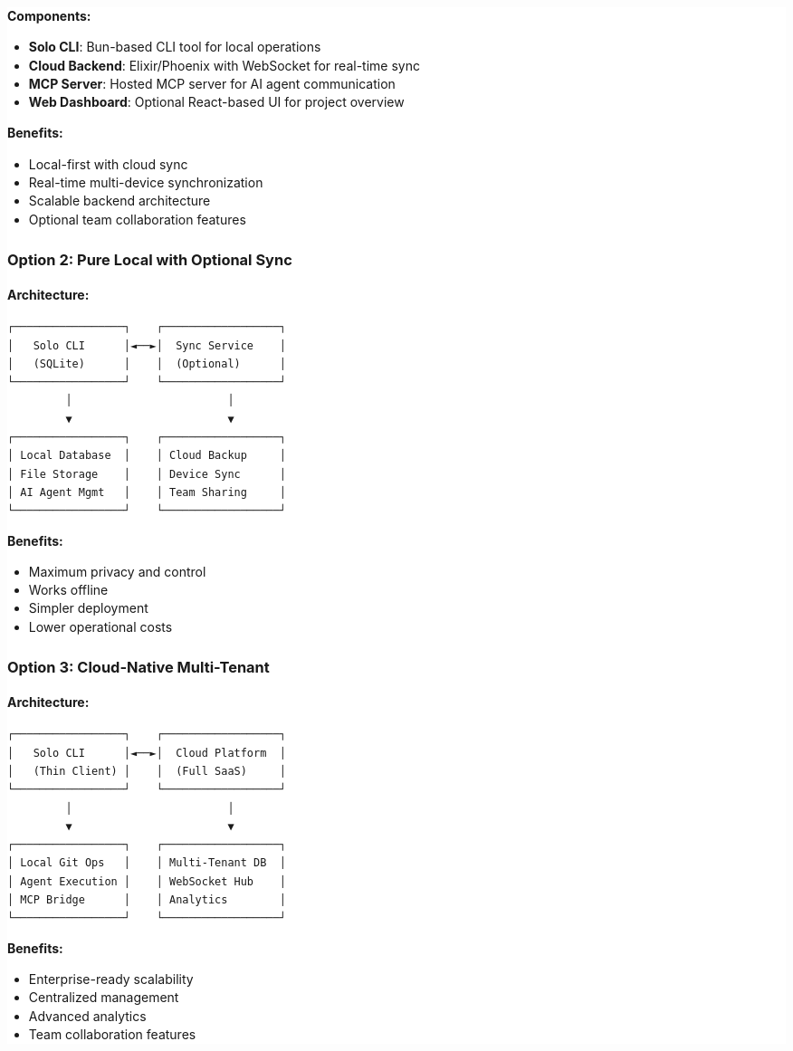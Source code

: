 **Components:**
- **Solo CLI**: Bun-based CLI tool for local operations
- **Cloud Backend**: Elixir/Phoenix with WebSocket for real-time sync
- **MCP Server**: Hosted MCP server for AI agent communication
- **Web Dashboard**: Optional React-based UI for project overview

**Benefits:**
- Local-first with cloud sync
- Real-time multi-device synchronization
- Scalable backend architecture
- Optional team collaboration features

### Option 2: Pure Local with Optional Sync

**Architecture:**
```
┌─────────────────┐    ┌──────────────────┐
│   Solo CLI      │◄──►│  Sync Service    │
│   (SQLite)      │    │  (Optional)      │
└─────────────────┘    └──────────────────┘
         │                        │
         ▼                        ▼
┌─────────────────┐    ┌──────────────────┐
│ Local Database  │    │ Cloud Backup     │
│ File Storage    │    │ Device Sync      │
│ AI Agent Mgmt   │    │ Team Sharing     │
└─────────────────┘    └──────────────────┘
```

**Benefits:**
- Maximum privacy and control
- Works offline
- Simpler deployment
- Lower operational costs

### Option 3: Cloud-Native Multi-Tenant

**Architecture:**
```
┌─────────────────┐    ┌──────────────────┐
│   Solo CLI      │◄──►│  Cloud Platform  │
│   (Thin Client) │    │  (Full SaaS)     │
└─────────────────┘    └──────────────────┘
         │                        │
         ▼                        ▼
┌─────────────────┐    ┌──────────────────┐
│ Local Git Ops   │    │ Multi-Tenant DB  │
│ Agent Execution │    │ WebSocket Hub    │
│ MCP Bridge      │    │ Analytics        │
└─────────────────┘    └──────────────────┘
```

**Benefits:**
- Enterprise-ready scalability
- Centralized management
- Advanced analytics
- Team collaboration features
